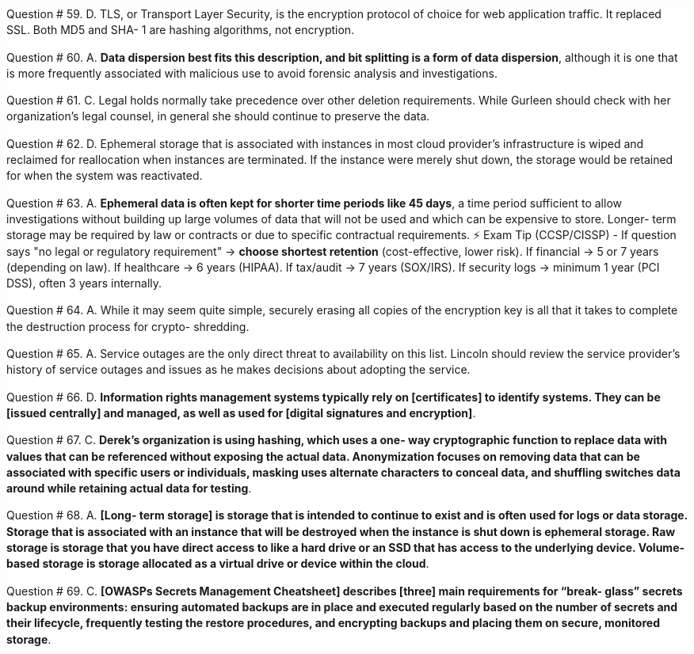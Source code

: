 Question # 59.	D. TLS, or Transport Layer Security, is the encryption protocol of choice for web application traffic. It replaced SSL. Both MD5 and SHA- 1 are hashing algorithms, not encryption.

Question # 60.	A. **Data dispersion best fits this description, and bit splitting is a form of data dispersion**, although it is one that is more frequently associated with malicious use to avoid forensic analysis and investigations.

Question # 61.	C. Legal holds normally take precedence over other deletion requirements. While Gurleen should check with her organization’s legal counsel, in general she should continue to preserve the data.

Question # 62.	D. Ephemeral storage that is associated with instances in most cloud provider’s infrastructure is wiped and reclaimed for reallocation when instances are terminated. If the instance were merely shut down, the storage would be retained for when the system was reactivated.

Question # 63.	A. **Ephemeral data is often kept for shorter time periods like 45 days**, 
a time period sufficient to allow investigations without building up large volumes of data that will not be used and which can be expensive to store. 
Longer- term storage may be required by law or contracts or due to specific contractual requirements.
⚡ Exam Tip (CCSP/CISSP) - If question says "no legal or regulatory requirement" → **choose shortest retention** (cost-effective, lower risk).
If financial → 5 or 7 years (depending on law).
If healthcare → 6 years (HIPAA).
If tax/audit → 7 years (SOX/IRS).
If security logs → minimum 1 year (PCI DSS), often 3 years internally.

Question # 64.	A. While it may seem quite simple, securely erasing all copies of the encryption key is all that it takes to complete the destruction process for crypto- shredding.

Question # 65.	A. Service outages are the only direct threat to availability on this list. Lincoln should review the service provider’s history of service outages and issues as he makes decisions about adopting the service.

Question # 66.	D. **Information rights management systems typically rely on [certificates] to identify systems. 
They can be [issued centrally] and managed, as well as used for [digital signatures and encryption]**.

Question # 67.	C. **Derek’s organization is using hashing, which uses a one- way cryptographic function to replace data with values that can be referenced without exposing the actual data. 
Anonymization focuses on removing data that can be associated with specific users or individuals, 
masking uses alternate characters to conceal data, and shuffling switches data around while retaining actual data for testing**.

Question # 68.	A. **[Long- term storage] is storage that is intended to continue to exist and is often used for logs or data storage. 
Storage that is associated with an instance that will be destroyed when the instance is shut down is ephemeral storage. 
Raw storage is storage that you have direct access to like a hard drive or an SSD that has access to the underlying device. 
Volume- based storage is storage allocated as a virtual drive or device within the cloud**.

Question # 69.	C. **[OWASPs Secrets Management Cheatsheet] describes [three] main requirements for “break- glass” secrets backup environments: 
	ensuring automated backups are in place and executed regularly based on the number of secrets and their lifecycle, 
 	frequently testing the restore procedures, and 
  	encrypting backups and placing them on secure, monitored storage**.
